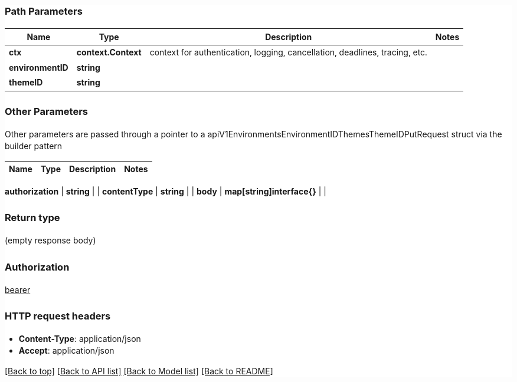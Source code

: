 ### Path Parameters


Name | Type | Description  | Notes
------------- | ------------- | ------------- | -------------
**ctx** | **context.Context** | context for authentication, logging, cancellation, deadlines, tracing, etc.
**environmentID** | **string** |  | 
**themeID** | **string** |  | 

### Other Parameters

Other parameters are passed through a pointer to a apiV1EnvironmentsEnvironmentIDThemesThemeIDPutRequest struct via the builder pattern


Name | Type | Description  | Notes
------------- | ------------- | ------------- | -------------


 **authorization** | **string** |  | 
 **contentType** | **string** |  | 
 **body** | **map[string]interface{}** |  | 

### Return type

 (empty response body)

### Authorization

[bearer](../README.md#bearer)

### HTTP request headers

- **Content-Type**: application/json
- **Accept**: application/json

[[Back to top]](#) [[Back to API list]](../README.md#documentation-for-api-endpoints)
[[Back to Model list]](../README.md#documentation-for-models)
[[Back to README]](../README.md)

